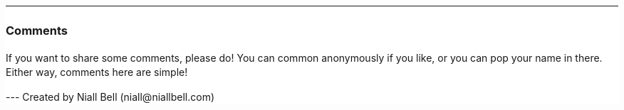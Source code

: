 
---
### Comments

If you want to share some comments, please do! You can common anonymously if you like, or you can pop your name in there. Either way, comments here are simple!


<div id="waline"></div>
<script type="module">
	import { init } from 'https://unpkg.com/@waline/client@v3/dist/waline.js';
	init({
	  el: '#waline',
	  serverURL: 'https://niallscavecomments.vercel.app/',
	  lang: 'en',
	});
</script>
---
Created by Niall Bell (niall@niallbell.com)